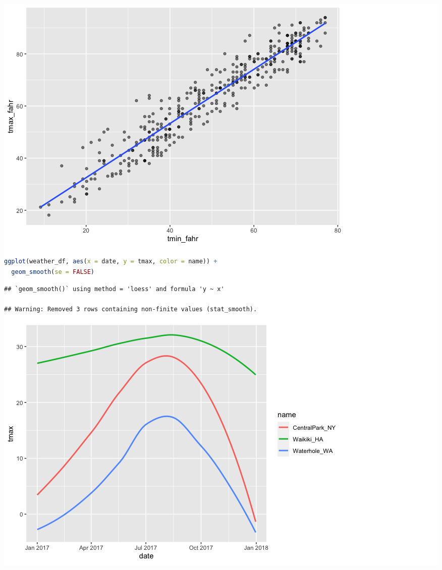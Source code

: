 ![](Lecture-8_files/figure-gfm/unnamed-chunk-13-1.png)

``` r
ggplot(weather_df, aes(x = date, y = tmax, color = name)) + 
  geom_smooth(se = FALSE) 
```

    ## `geom_smooth()` using method = 'loess' and formula 'y ~ x'

    ## Warning: Removed 3 rows containing non-finite values (stat_smooth).

![](Lecture-8_files/figure-gfm/unnamed-chunk-14-1.png)
